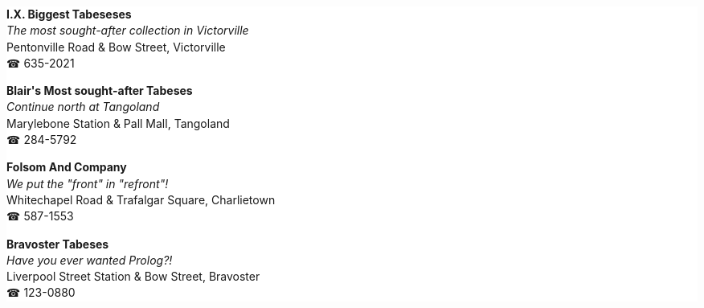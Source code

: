 **I.X. Biggest Tabeseses**  
_The most sought-after collection in Victorville_  
Pentonville Road & Bow Street, Victorville  
☎ 635-2021

**Blair's Most sought-after Tabeses**  
_Continue north at Tangoland_  
Marylebone Station & Pall Mall, Tangoland  
☎ 284-5792

**Folsom And Company**  
_We put the "front" in "refront"!_  
Whitechapel Road & Trafalgar Square, Charlietown  
☎ 587-1553

**Bravoster Tabeses**  
_Have you ever wanted Prolog?!_  
Liverpool Street Station & Bow Street, Bravoster  
☎ 123-0880

